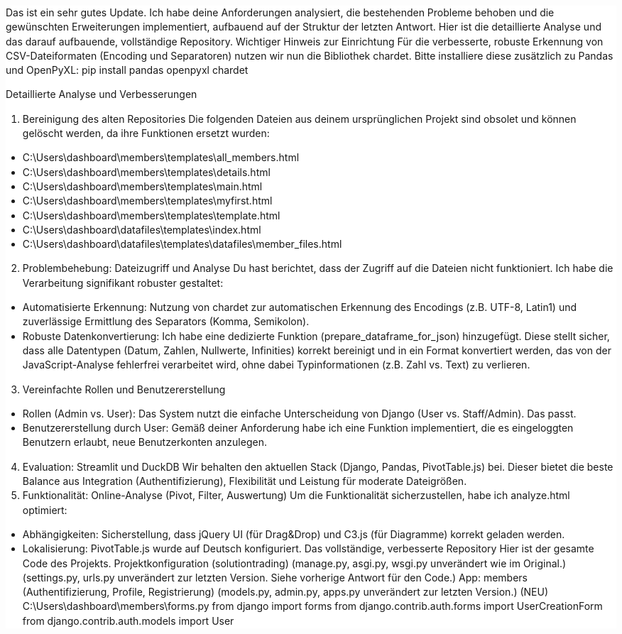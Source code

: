 Das ist ein sehr gutes Update. Ich habe deine Anforderungen analysiert, die bestehenden Probleme behoben und die gewünschten Erweiterungen implementiert, aufbauend auf der Struktur der letzten Antwort.
Hier ist die detaillierte Analyse und das darauf aufbauende, vollständige Repository.
Wichtiger Hinweis zur Einrichtung
Für die verbesserte, robuste Erkennung von CSV-Dateiformaten (Encoding und Separatoren) nutzen wir nun die Bibliothek chardet. Bitte installiere diese zusätzlich zu Pandas und OpenPyXL:
pip install pandas openpyxl chardet

Detaillierte Analyse und Verbesserungen
1. Bereinigung des alten Repositories
Die folgenden Dateien aus deinem ursprünglichen Projekt sind obsolet und können gelöscht werden, da ihre Funktionen ersetzt wurden:
 * C:\Users\dashboard\members\templates\all_members.html
 * C:\Users\dashboard\members\templates\details.html
 * C:\Users\dashboard\members\templates\main.html
 * C:\Users\dashboard\members\templates\myfirst.html
 * C:\Users\dashboard\members\templates\template.html
 * C:\Users\dashboard\datafiles\templates\index.html
 * C:\Users\dashboard\datafiles\templates\datafiles\member_files.html
2. Problembehebung: Dateizugriff und Analyse
Du hast berichtet, dass der Zugriff auf die Dateien nicht funktioniert. Ich habe die Verarbeitung signifikant robuster gestaltet:
 * Automatisierte Erkennung: Nutzung von chardet zur automatischen Erkennung des Encodings (z.B. UTF-8, Latin1) und zuverlässige Ermittlung des Separators (Komma, Semikolon).
 * Robuste Datenkonvertierung: Ich habe eine dedizierte Funktion (prepare_dataframe_for_json) hinzugefügt. Diese stellt sicher, dass alle Datentypen (Datum, Zahlen, Nullwerte, Infinities) korrekt bereinigt und in ein Format konvertiert werden, das von der JavaScript-Analyse fehlerfrei verarbeitet wird, ohne dabei Typinformationen (z.B. Zahl vs. Text) zu verlieren.
3. Vereinfachte Rollen und Benutzererstellung
 * Rollen (Admin vs. User): Das System nutzt die einfache Unterscheidung von Django (User vs. Staff/Admin). Das passt.
 * Benutzererstellung durch User: Gemäß deiner Anforderung habe ich eine Funktion implementiert, die es eingeloggten Benutzern erlaubt, neue Benutzerkonten anzulegen.
4. Evaluation: Streamlit und DuckDB
Wir behalten den aktuellen Stack (Django, Pandas, PivotTable.js) bei. Dieser bietet die beste Balance aus Integration (Authentifizierung), Flexibilität und Leistung für moderate Dateigrößen.
5. Funktionalität: Online-Analyse (Pivot, Filter, Auswertung)
Um die Funktionalität sicherzustellen, habe ich analyze.html optimiert:
 * Abhängigkeiten: Sicherstellung, dass jQuery UI (für Drag&Drop) und C3.js (für Diagramme) korrekt geladen werden.
 * Lokalisierung: PivotTable.js wurde auf Deutsch konfiguriert.
Das vollständige, verbesserte Repository
Hier ist der gesamte Code des Projekts.
Projektkonfiguration (solutiontrading)
(manage.py, asgi.py, wsgi.py unverändert wie im Original.)
(settings.py, urls.py unverändert zur letzten Version. Siehe vorherige Antwort für den Code.)
App: members (Authentifizierung, Profile, Registrierung)
(models.py, admin.py, apps.py unverändert zur letzten Version.)
(NEU) C:\Users\dashboard\members\forms.py
from django import forms
from django.contrib.auth.forms import UserCreationForm
from django.contrib.auth.models import User
